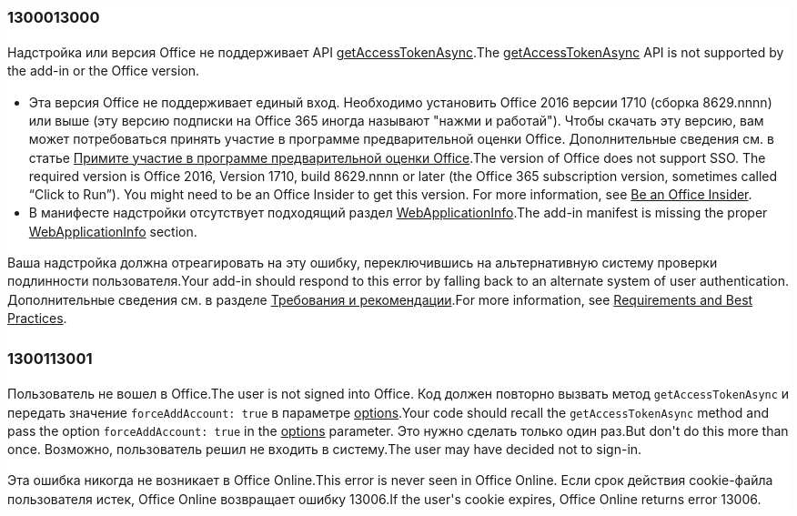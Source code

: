 ### <a name="13000"></a><span data-ttu-id="53f4e-123">13000</span><span class="sxs-lookup"><span data-stu-id="53f4e-123">13000</span></span>

<span data-ttu-id="53f4e-124">Надстройка или версия Office не поддерживает API [getAccessTokenAsync](https://docs.microsoft.com/office/dev/add-ins/develop/sso-in-office-add-ins#sso-api-reference).</span><span class="sxs-lookup"><span data-stu-id="53f4e-124">The [getAccessTokenAsync](https://docs.microsoft.com/office/dev/add-ins/develop/sso-in-office-add-ins#sso-api-reference) API is not supported by the add-in or the Office version.</span></span>

- <span data-ttu-id="53f4e-p105">Эта версия Office не поддерживает единый вход. Необходимо установить Office 2016 версии 1710 (сборка 8629.nnnn) или выше (эту версию подписки на Office 365 иногда называют "нажми и работай"). Чтобы скачать эту версию, вам может потребоваться принять участие в программе предварительной оценки Office. Дополнительные сведения см. в статье [Примите участие в программе предварительной оценки Office](https://products.office.com/office-insider?tab=tab-1).</span><span class="sxs-lookup"><span data-stu-id="53f4e-p105">The version of Office does not support SSO. The required version is Office 2016, Version 1710, build 8629.nnnn or later (the Office 365 subscription version, sometimes called “Click to Run”). You might need to be an Office Insider to get this version. For more information, see [Be an Office Insider](https://products.office.com/office-insider?tab=tab-1).</span></span> 
- <span data-ttu-id="53f4e-129">В манифесте надстройки отсутствует подходящий раздел [WebApplicationInfo](https://docs.microsoft.com/office/dev/add-ins/reference/manifest/webapplicationinfo?view=office-js).</span><span class="sxs-lookup"><span data-stu-id="53f4e-129">The add-in manifest is missing the proper [WebApplicationInfo](https://docs.microsoft.com/office/dev/add-ins/reference/manifest/webapplicationinfo?view=office-js) section.</span></span>

<span data-ttu-id="53f4e-130">Ваша надстройка должна отреагировать на эту ошибку, переключившись на альтернативную систему проверки подлинности пользователя.</span><span class="sxs-lookup"><span data-stu-id="53f4e-130">Your add-in should respond to this error by falling back to an alternate system of user authentication.</span></span> <span data-ttu-id="53f4e-131">Дополнительные сведения см. в разделе [Требования и рекомендации](https://docs.microsoft.com/office/dev/add-ins/develop/sso-in-office-add-ins#requirements-and-best-practices).</span><span class="sxs-lookup"><span data-stu-id="53f4e-131">For more information, see [Requirements and Best Practices](https://docs.microsoft.com/office/dev/add-ins/develop/sso-in-office-add-ins#requirements-and-best-practices).</span></span>

### <a name="13001"></a><span data-ttu-id="53f4e-132">13001</span><span class="sxs-lookup"><span data-stu-id="53f4e-132">13001</span></span>

<span data-ttu-id="53f4e-133">Пользователь не вошел в Office.</span><span class="sxs-lookup"><span data-stu-id="53f4e-133">The user is not signed into Office.</span></span> <span data-ttu-id="53f4e-134">Код должен повторно вызвать метод `getAccessTokenAsync` и передать значение `forceAddAccount: true` в параметре [options](https://docs.microsoft.com/office/dev/add-ins/develop/sso-in-office-add-ins#sso-api-reference).</span><span class="sxs-lookup"><span data-stu-id="53f4e-134">Your code should recall the `getAccessTokenAsync` method and pass the option `forceAddAccount: true` in the [options](https://docs.microsoft.com/office/dev/add-ins/develop/sso-in-office-add-ins#sso-api-reference) parameter.</span></span> <span data-ttu-id="53f4e-135">Это нужно сделать только один раз.</span><span class="sxs-lookup"><span data-stu-id="53f4e-135">But don't do this more than once.</span></span> <span data-ttu-id="53f4e-136">Возможно, пользователь решил не входить в систему.</span><span class="sxs-lookup"><span data-stu-id="53f4e-136">The user may have decided not to sign-in.</span></span>

<span data-ttu-id="53f4e-137">Эта ошибка никогда не возникает в Office Online.</span><span class="sxs-lookup"><span data-stu-id="53f4e-137">This error is never seen in Office Online.</span></span> <span data-ttu-id="53f4e-138">Если срок действия cookie-файла пользователя истек, Office Online возвращает ошибку 13006.</span><span class="sxs-lookup"><span data-stu-id="53f4e-138">If the user's cookie expires, Office Online returns error 13006.</span></span>
